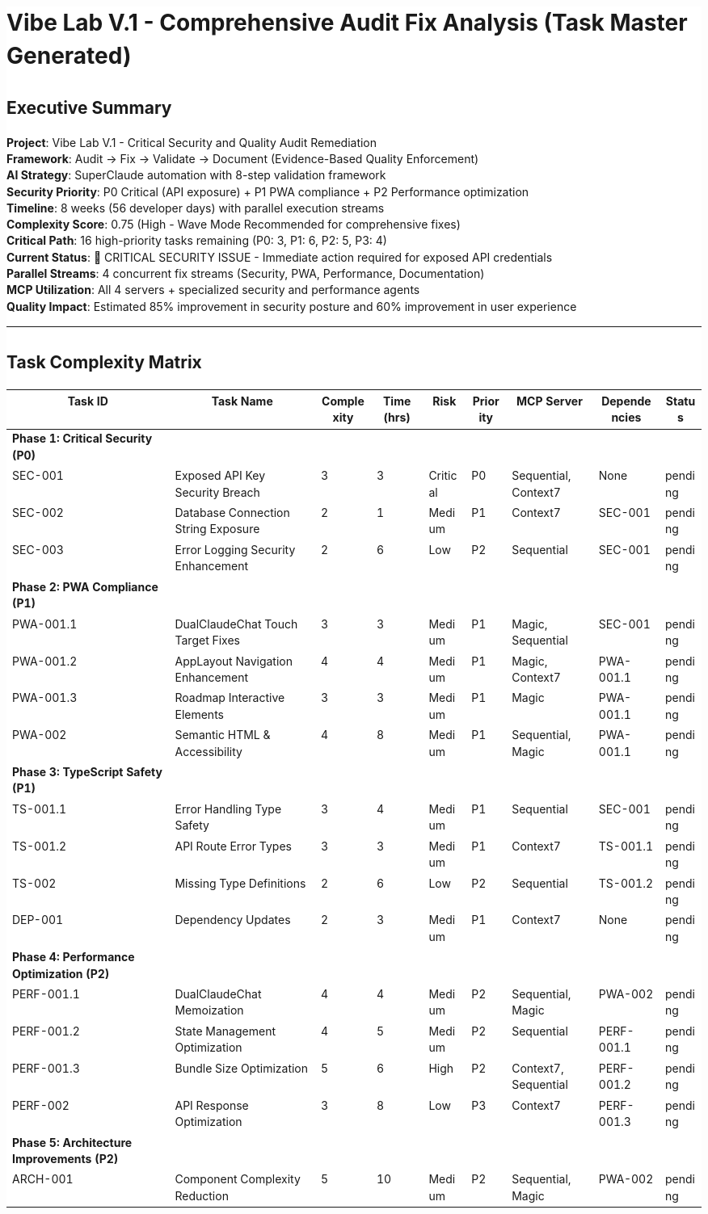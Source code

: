 # Vibe Lab V.1 - Comprehensive Audit Fix Analysis (Task Master Generated)

## Executive Summary

**Project**: Vibe Lab V.1 - Critical Security and Quality Audit Remediation  
**Framework**: Audit → Fix → Validate → Document (Evidence-Based Quality Enforcement)  
**AI Strategy**: SuperClaude automation with 8-step validation framework  
**Security Priority**: P0 Critical (API exposure) + P1 PWA compliance + P2 Performance optimization  
**Timeline**: 8 weeks (56 developer days) with parallel execution streams  
**Complexity Score**: 0.75 (High - Wave Mode Recommended for comprehensive fixes)  
**Critical Path**: 16 high-priority tasks remaining (P0: 3, P1: 6, P2: 5, P3: 4)  
**Current Status**: 🚨 CRITICAL SECURITY ISSUE - Immediate action required for exposed API credentials  
**Parallel Streams**: 4 concurrent fix streams (Security, PWA, Performance, Documentation)  
**MCP Utilization**: All 4 servers + specialized security and performance agents  
**Quality Impact**: Estimated 85% improvement in security posture and 60% improvement in user experience

---

## Task Complexity Matrix

| Task ID | Task Name | Complexity | Time (hrs) | Risk | Priority | MCP Server | Dependencies | Status |
|---------|-----------|------------|------------|------|----------|------------|-------------|--------|
| **Phase 1: Critical Security (P0)** | | | | | | | | |
| SEC-001 | Exposed API Key Security Breach | 3 | 3 | Critical | P0 | Sequential, Context7 | None | pending |
| SEC-002 | Database Connection String Exposure | 2 | 1 | Medium | P1 | Context7 | SEC-001 | pending |
| SEC-003 | Error Logging Security Enhancement | 2 | 6 | Low | P2 | Sequential | SEC-001 | pending |
| **Phase 2: PWA Compliance (P1)** | | | | | | | | |
| PWA-001.1 | DualClaudeChat Touch Target Fixes | 3 | 3 | Medium | P1 | Magic, Sequential | SEC-001 | pending |
| PWA-001.2 | AppLayout Navigation Enhancement | 4 | 4 | Medium | P1 | Magic, Context7 | PWA-001.1 | pending |
| PWA-001.3 | Roadmap Interactive Elements | 3 | 3 | Medium | P1 | Magic | PWA-001.1 | pending |
| PWA-002 | Semantic HTML & Accessibility | 4 | 8 | Medium | P1 | Sequential, Magic | PWA-001.1 | pending |
| **Phase 3: TypeScript Safety (P1)** | | | | | | | | |
| TS-001.1 | Error Handling Type Safety | 3 | 4 | Medium | P1 | Sequential | SEC-001 | pending |
| TS-001.2 | API Route Error Types | 3 | 3 | Medium | P1 | Context7 | TS-001.1 | pending |
| TS-002 | Missing Type Definitions | 2 | 6 | Low | P2 | Sequential | TS-001.2 | pending |
| DEP-001 | Dependency Updates | 2 | 3 | Medium | P1 | Context7 | None | pending |
| **Phase 4: Performance Optimization (P2)** | | | | | | | | |
| PERF-001.1 | DualClaudeChat Memoization | 4 | 4 | Medium | P2 | Sequential, Magic | PWA-002 | pending |
| PERF-001.2 | State Management Optimization | 4 | 5 | Medium | P2 | Sequential | PERF-001.1 | pending |
| PERF-001.3 | Bundle Size Optimization | 5 | 6 | High | P2 | Context7, Sequential | PERF-001.2 | pending |
| PERF-002 | API Response Optimization | 3 | 8 | Low | P3 | Context7 | PERF-001.3 | pending |
| **Phase 5: Architecture Improvements (P2)** | | | | | | | | |
| ARCH-001 | Component Complexity Reduction | 5 | 10 | Medium | P2 | Sequential, Magic | PWA-002 | pending |